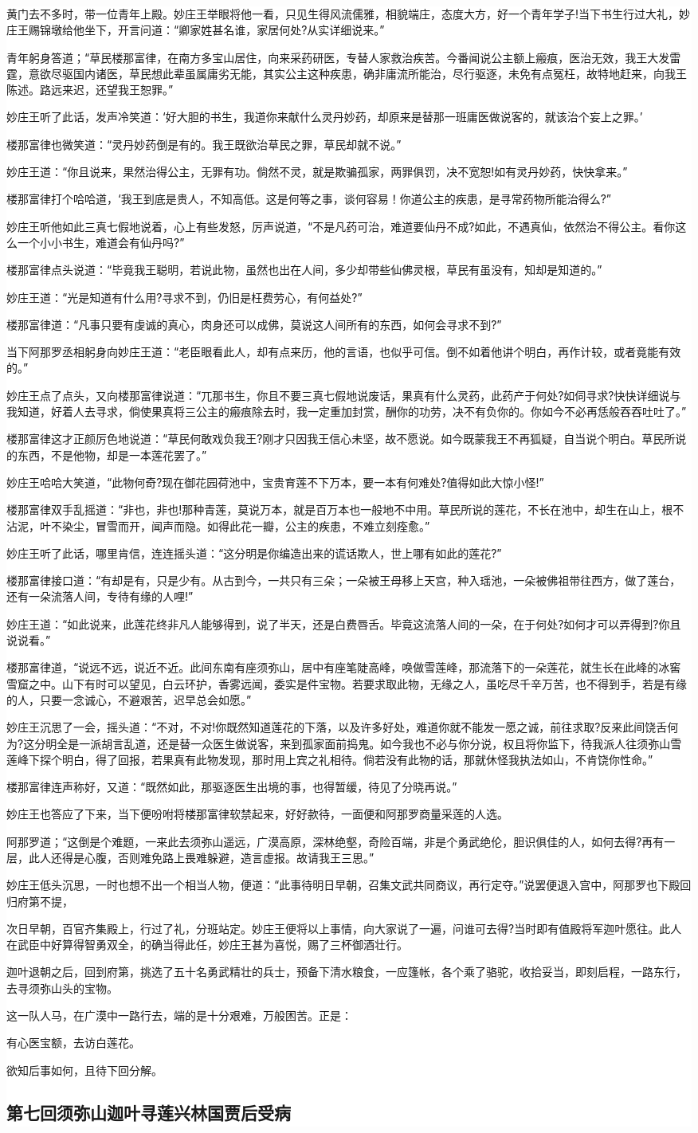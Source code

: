 黄门去不多时，带一位青年上殿。妙庄王举眼将他一看，只见生得风流儒雅，相貌端庄，态度大方，好一个青年学子!当下书生行过大礼，妙庄王赐锦墩给他坐下，开言问道：“卿家姓甚名谁，家居何处?从实详细说来。”  

青年躬身答道；“草民楼那富律，在南方多宝山居住，向来采药研医，专替人家救治疾苦。今番闻说公主额上瘢痕，医治无效，我王大发雷霆，意欲尽驱国内诸医，草民想此辈虽属庸劣无能，其实公主这种疾患，确非庸流所能治，尽行驱逐，未免有点冤枉，故特地赶来，向我王陈述。路远来迟，还望我王恕罪。”  

妙庄王听了此话，发声冷笑道：‘好大胆的书生，我道你来献什么灵丹妙药，却原来是替那一班庸医做说客的，就该治个妄上之罪。’  

楼那富律也微笑道：“灵丹妙药倒是有的。我王既欲治草民之罪，草民却就不说。”  

妙庄王道：“你且说来，果然治得公主，无罪有功。倘然不灵，就是欺骗孤家，两罪俱罚，决不宽恕!如有灵丹妙药，快快拿来。”  

楼那富律打个哈哈道，‘我王到底是贵人，不知高低。这是何等之事，谈何容易！你道公主的疾患，是寻常药物所能治得么?”  

妙庄王听他如此三真七假地说着，心上有些发怒，厉声说道，“不是凡药可治，难道要仙丹不成?如此，不遇真仙，依然治不得公主。看你这么一个小小书生，难道会有仙丹吗?”  

楼那富律点头说道：“毕竟我王聪明，若说此物，虽然也出在人间，多少却带些仙佛灵根，草民有虽没有，知却是知道的。”  

妙庄王道：“光是知道有什么用?寻求不到，仍旧是枉费劳心，有何益处?”  

楼那富律道：“凡事只要有虔诚的真心，肉身还可以成佛，莫说这人间所有的东西，如何会寻求不到?”  

当下阿那罗丞相躬身向妙庄王道：“老臣眼看此人，却有点来历，他的言语，也似乎可信。倒不如着他讲个明白，再作计较，或者竟能有效的。”  

妙庄王点了点头，又向楼那富律说道：“兀那书生，你且不要三真七假地说废话，果真有什么灵药，此药产于何处?如伺寻求?快快详细说与我知道，好着人去寻求，倘使果真将三公主的瘢痕除去时，我一定重加封赏，酬你的功劳，决不有负你的。你如今不必再恁般吞吞吐吐了。”  

楼那富律这才正颜厉色地说道：“草民何敢戏负我王?刚才只因我王信心未坚，故不愿说。如今既蒙我王不再狐疑，自当说个明白。草民所说的东西，不是他物，却是一本莲花罢了。”  

妙庄王哈哈大笑道，“此物何奇?现在御花园荷池中，宝贵育莲不下万本，要一本有何难处?值得如此大惊小怪!”  

楼那富律双手乱摇道：“非也，非也!那种青莲，莫说万本，就是百万本也一般地不中用。草民所说的莲花，不长在池中，却生在山上，根不沾泥，叶不染尘，冒雪而开，闻声而隐。如得此花一瓣，公主的疾患，不难立刻痊愈。”  

妙庄王听了此话，哪里肯信，连连摇头道：“这分明是你编造出来的谎话欺人，世上哪有如此的莲花?”  

楼那富律接口道：“有却是有，只是少有。从古到今，一共只有三朵；一朵被王母移上天宫，种入瑶池，一朵被佛祖带往西方，做了莲台，还有一朵流落人间，专待有缘的人哩!”  

妙庄王道：“如此说来，此莲花终非凡人能够得到，说了半天，还是白费唇舌。毕竟这流落人间的一朵，在于何处?如何才可以弄得到?你且说说看。”  

楼那富律道，“说远不远，说近不近。此间东南有座须弥山，居中有座笔陡高峰，唤做雪莲峰，那流落下的一朵莲花，就生长在此峰的冰窖雪窟之中。山下有时可以望见，白云环护，香雾远闻，委实是件宝物。若要求取此物，无缘之人，虽吃尽千辛万苦，也不得到手，若是有缘的人，只要一念诚心，不避艰苦，迟早总会如愿。”  

妙庄王沉思了一会，摇头道：“不对，不对!你既然知道莲花的下落，以及许多好处，难道你就不能发一愿之诚，前往求取?反来此间饶舌何为?这分明全是一派胡言乱道，还是替一众医生做说客，来到孤家面前捣鬼。如今我也不必与你分说，权且将你监下，待我派人往须弥山雪莲峰下探个明白，得了回报，若果真有此物发现，那时用上宾之礼相待。倘若没有此物的话，那就休怪我执法如山，不肯饶你性命。”  

楼那富律连声称好，又道：“既然如此，那驱逐医生出境的事，也得暂缓，待见了分晓再说。”  

妙庄王也答应了下来，当下便吩咐将楼那富律软禁起来，好好款待，一面便和阿那罗商量采莲的人选。  

阿那罗道；“这倒是个难题，一来此去须弥山遥远，广漠高原，深林绝壑，奇险百端，非是个勇武绝伦，胆识俱佳的人，如何去得?再有一层，此人还得是心腹，否则难免路上畏难躲避，造言虚报。故请我王三思。”  

妙庄王低头沉思，一时也想不出一个相当人物，便道：“此事待明日早朝，召集文武共同商议，再行定夺。”说罢便退入宫中，阿那罗也下殿回归府第不提，  

次日早朝，百官齐集殿上，行过了礼，分班站定。妙庄王便将以上事情，向大家说了一遍，问谁可去得?当时即有值殿将军迦叶愿往。此人在武臣中好算得智勇双全，的确当得此任，妙庄王甚为喜悦，赐了三杯御酒壮行。  

迦叶退朝之后，回到府第，挑选了五十名勇武精壮的兵士，预备下清水粮食，一应篷帐，各个乘了骆驼，收拾妥当，即刻启程，一路东行，去寻须弥山头的宝物。  

这一队人马，在广漠中一路行去，端的是十分艰难，万般困苦。正是：  

有心医宝额，去访白莲花。  

欲知后事如何，且待下回分解。  

## 第七回须弥山迦叶寻莲兴林国贾后受病  
